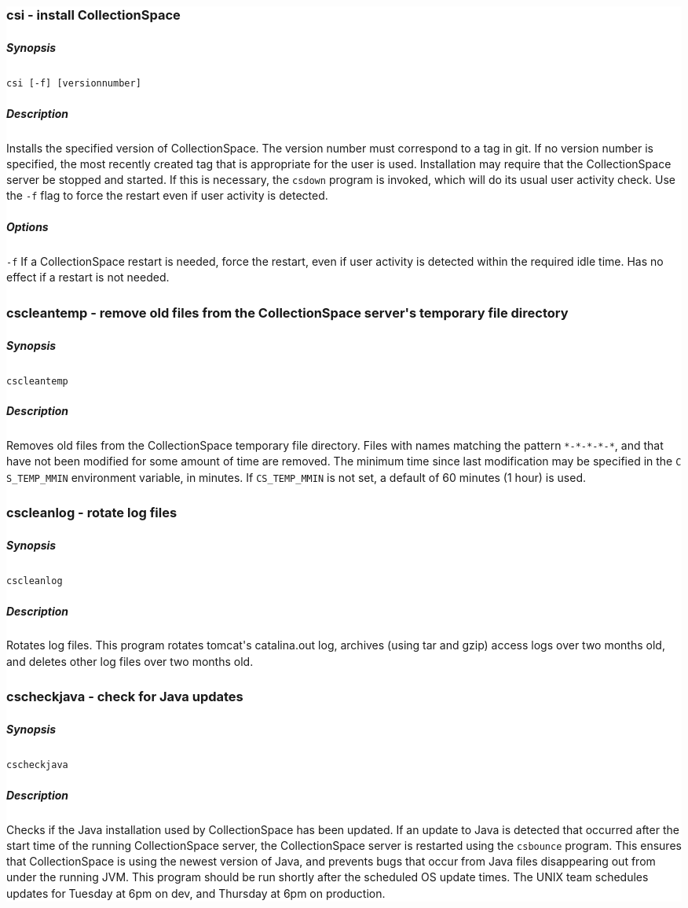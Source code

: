 ### csi - install CollectionSpace
##### Synopsis
```
csi [-f] [versionnumber]
```
##### Description
Installs the specified version of CollectionSpace. The version number must correspond to a tag in git. If no version number is specified, the most recently created tag that is appropriate for the user is used. Installation may require that the CollectionSpace server be stopped and started. If this is necessary, the `csdown` program is invoked, which will do its usual user activity check. Use the `-f` flag to force the restart even if user activity is detected.

##### Options
`-f`
	If a CollectionSpace restart is needed, force the restart, even if user activity is detected within the required idle time. Has no effect if a restart is not needed.

### cscleantemp - remove old files from the CollectionSpace server's temporary file directory
##### Synopsis
```
cscleantemp
```
##### Description
Removes old files from the CollectionSpace temporary file directory. Files with names matching the pattern `*-*-*-*-*`, and that have not been modified for some amount of time are removed. The minimum time since last modification may be specified in the `CS_TEMP_MMIN` environment variable, in minutes. If `CS_TEMP_MMIN` is not set, a default of 60 minutes (1 hour) is used.

### cscleanlog - rotate log files
##### Synopsis
```
cscleanlog
```
##### Description
Rotates log files. This program rotates tomcat's catalina.out log, archives (using tar and gzip) access logs over two months old, and deletes other log files over two months old.

### cscheckjava - check for Java updates
##### Synopsis
```
cscheckjava
```
##### Description
Checks if the Java installation used by CollectionSpace has been updated. If an update to Java is detected that occurred after the start time of the running CollectionSpace server, the CollectionSpace server is restarted using the `csbounce` program. This ensures that CollectionSpace is using the newest version of Java, and prevents bugs that occur from Java files disappearing out from under the running JVM. This program should be run shortly after the scheduled OS update times. The UNIX team schedules updates for Tuesday at 6pm on dev, and Thursday at 6pm on production.
